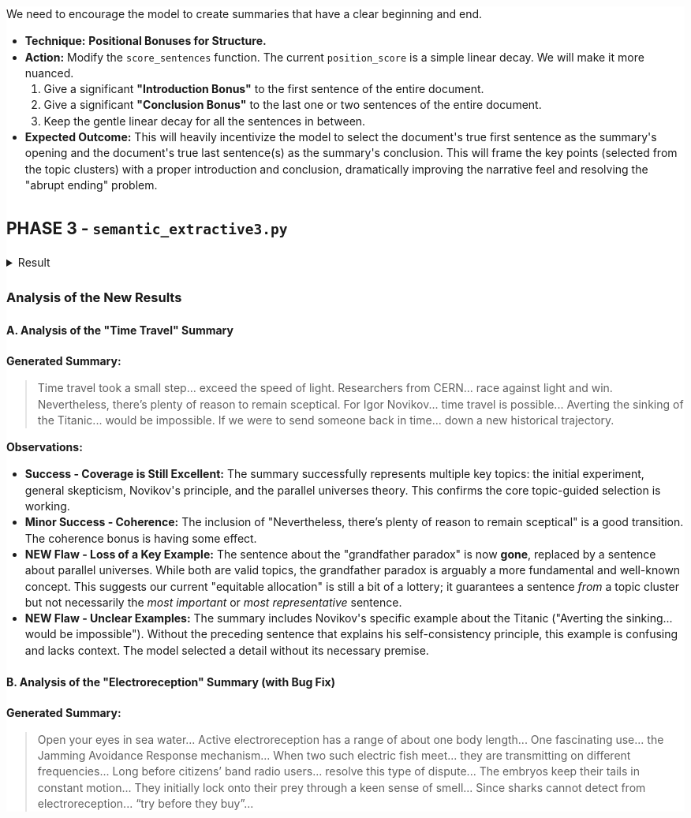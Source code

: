 We need to encourage the model to create summaries that have a clear beginning and end.

*   **Technique:** **Positional Bonuses for Structure.**
*   **Action:** Modify the `score_sentences` function. The current `position_score` is a simple linear decay. We will make it more nuanced.
    1.  Give a significant **"Introduction Bonus"** to the first sentence of the entire document.
    2.  Give a significant **"Conclusion Bonus"** to the last one or two sentences of the entire document.
    3.  Keep the gentle linear decay for all the sentences in between.
*   **Expected Outcome:** This will heavily incentivize the model to select the document's true first sentence as the summary's opening and the document's true last sentence(s) as the summary's conclusion. This will frame the key points (selected from the topic clusters) with a proper introduction and conclusion, dramatically improving the narrative feel and resolving the "abrupt ending" problem.

## PHASE 3 - `semantic_extractive3.py`

<details><summary>Result</summary></details>


### **Analysis of the New Results**

#### **A. Analysis of the "Time Travel" Summary**

**Generated Summary:**
> Time travel took a small step... exceed the speed of light. Researchers from CERN... race against light and win. Nevertheless, there’s plenty of reason to remain sceptical. For Igor Novikov... time travel is possible... Averting the sinking of the Titanic... would be impossible. If we were to send someone back in time... down a new historical trajectory.

**Observations:**

*   **Success - Coverage is Still Excellent:** The summary successfully represents multiple key topics: the initial experiment, general skepticism, Novikov's principle, and the parallel universes theory. This confirms the core topic-guided selection is working.
*   **Minor Success - Coherence:** The inclusion of "Nevertheless, there’s plenty of reason to remain sceptical" is a good transition. The coherence bonus is having some effect.
*   **NEW Flaw - Loss of a Key Example:** The sentence about the "grandfather paradox" is now **gone**, replaced by a sentence about parallel universes. While both are valid topics, the grandfather paradox is arguably a more fundamental and well-known concept. This suggests our current "equitable allocation" is still a bit of a lottery; it guarantees a sentence *from* a topic cluster but not necessarily the *most important* or *most representative* sentence.
*   **NEW Flaw - Unclear Examples:** The summary includes Novikov's specific example about the Titanic ("Averting the sinking... would be impossible"). Without the preceding sentence that explains his self-consistency principle, this example is confusing and lacks context. The model selected a detail without its necessary premise.

#### **B. Analysis of the "Electroreception" Summary (with Bug Fix)**

**Generated Summary:**
> Open your eyes in sea water... Active electroreception has a range of about one body length... One fascinating use... the Jamming Avoidance Response mechanism... When two such electric fish meet... they are transmitting on different frequencies... Long before citizens’ band radio users... resolve this type of dispute... The embryos keep their tails in constant motion... They initially lock onto their prey through a keen sense of smell... Since sharks cannot detect from electroreception... “try before they buy”...
